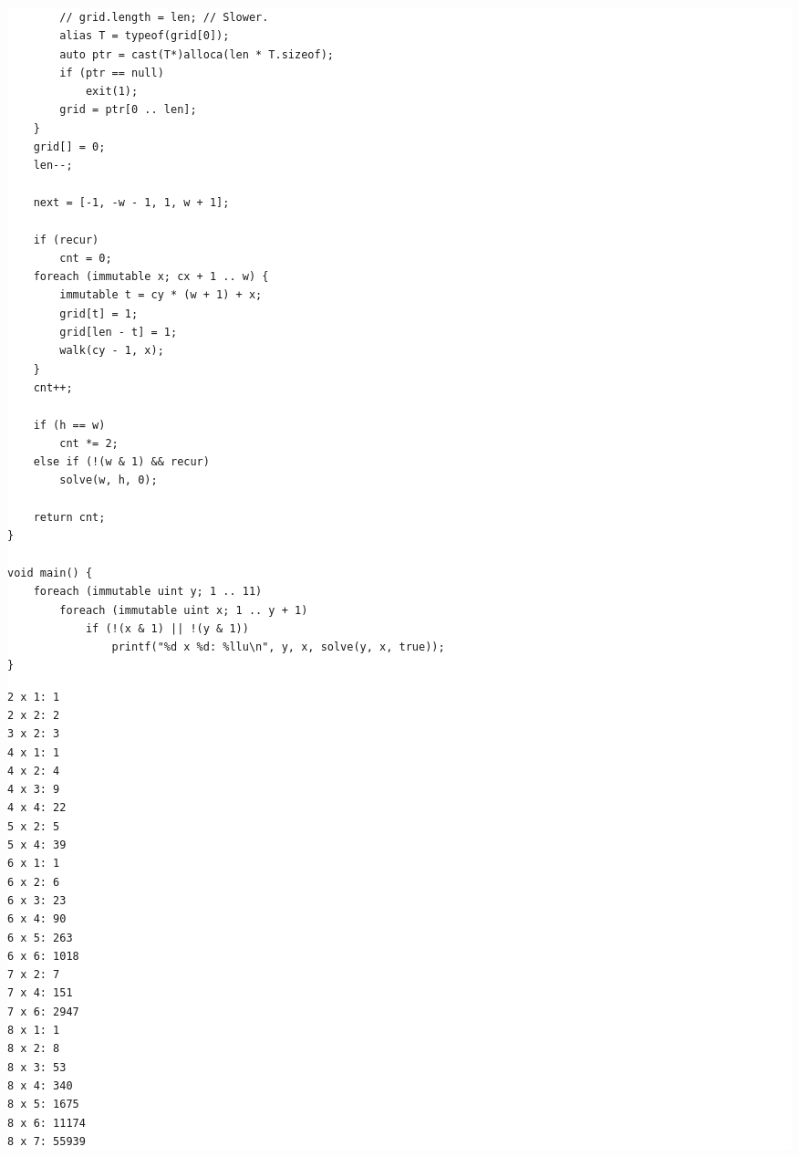 ```
        // grid.length = len; // Slower.
        alias T = typeof(grid[0]);
        auto ptr = cast(T*)alloca(len * T.sizeof);
        if (ptr == null)
            exit(1);
        grid = ptr[0 .. len];
    }
    grid[] = 0;
    len--;

    next = [-1, -w - 1, 1, w + 1];

    if (recur)
        cnt = 0;
    foreach (immutable x; cx + 1 .. w) {
        immutable t = cy * (w + 1) + x;
        grid[t] = 1;
        grid[len - t] = 1;
        walk(cy - 1, x);
    }
    cnt++;

    if (h == w)
        cnt *= 2;
    else if (!(w & 1) && recur)
        solve(w, h, 0);

    return cnt;
}

void main() {
    foreach (immutable uint y; 1 .. 11)
        foreach (immutable uint x; 1 .. y + 1)
            if (!(x & 1) || !(y & 1))
                printf("%d x %d: %llu\n", y, x, solve(y, x, true));
}
```

```txt
2 x 1: 1
2 x 2: 2
3 x 2: 3
4 x 1: 1
4 x 2: 4
4 x 3: 9
4 x 4: 22
5 x 2: 5
5 x 4: 39
6 x 1: 1
6 x 2: 6
6 x 3: 23
6 x 4: 90
6 x 5: 263
6 x 6: 1018
7 x 2: 7
7 x 4: 151
7 x 6: 2947
8 x 1: 1
8 x 2: 8
8 x 3: 53
8 x 4: 340
8 x 5: 1675
8 x 6: 11174
8 x 7: 55939
```